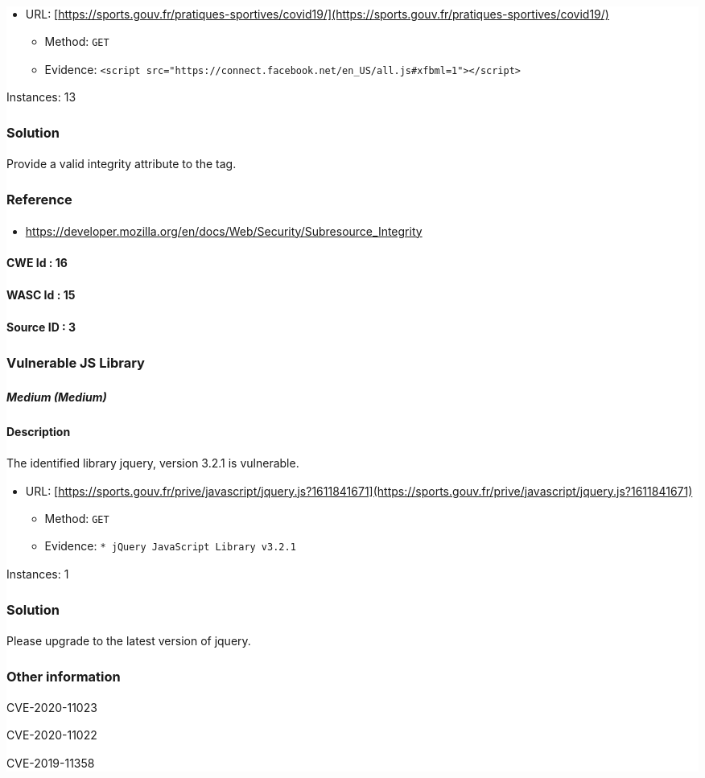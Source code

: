   
* URL: [https://sports.gouv.fr/pratiques-sportives/covid19/](https://sports.gouv.fr/pratiques-sportives/covid19/)
  
  
  * Method: `GET`
  
  
  * Evidence: `<script src="https://connect.facebook.net/en_US/all.js#xfbml=1"></script>`
  
  
  
  
Instances: 13
  
### Solution
<p>Provide a valid integrity attribute to the tag.</p>
  
### Reference
* https://developer.mozilla.org/en/docs/Web/Security/Subresource_Integrity

  
#### CWE Id : 16
  
#### WASC Id : 15
  
#### Source ID : 3

  
  
  
  
### Vulnerable JS Library
##### Medium (Medium)
  
  
  
  
#### Description
<p>The identified library jquery, version 3.2.1 is vulnerable.</p>
  
  
  
* URL: [https://sports.gouv.fr/prive/javascript/jquery.js?1611841671](https://sports.gouv.fr/prive/javascript/jquery.js?1611841671)
  
  
  * Method: `GET`
  
  
  * Evidence: `* jQuery JavaScript Library v3.2.1`
  
  
  
  
Instances: 1
  
### Solution
<p>Please upgrade to the latest version of jquery.</p>
  
### Other information
<p>CVE-2020-11023</p><p>CVE-2020-11022</p><p>CVE-2019-11358</p><p></p>
  